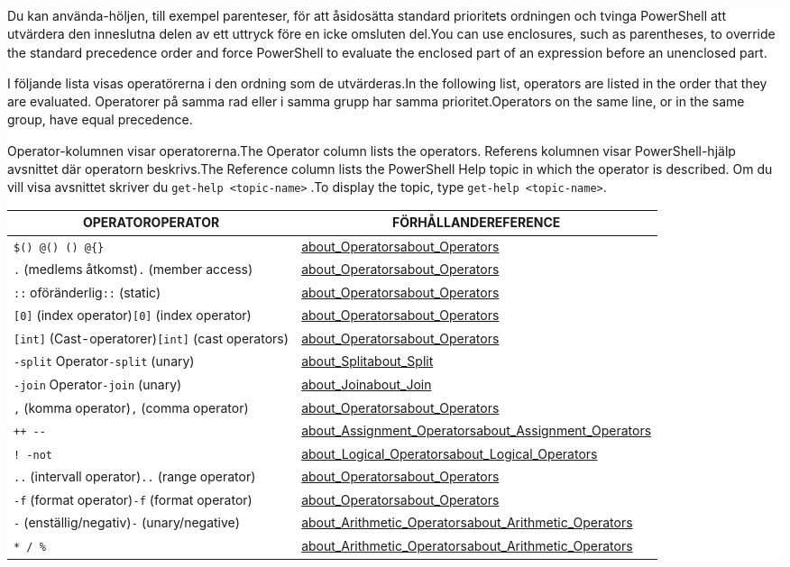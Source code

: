 <span data-ttu-id="fad1b-113">Du kan använda-höljen, till exempel parenteser, för att åsidosätta standard prioritets ordningen och tvinga PowerShell att utvärdera den inneslutna delen av ett uttryck före en icke omsluten del.</span><span class="sxs-lookup"><span data-stu-id="fad1b-113">You can use enclosures, such as parentheses, to override the standard precedence order and force PowerShell to evaluate the enclosed part of an expression before an unenclosed part.</span></span>

<span data-ttu-id="fad1b-114">I följande lista visas operatörerna i den ordning som de utvärderas.</span><span class="sxs-lookup"><span data-stu-id="fad1b-114">In the following list, operators are listed in the order that they are evaluated.</span></span> <span data-ttu-id="fad1b-115">Operatorer på samma rad eller i samma grupp har samma prioritet.</span><span class="sxs-lookup"><span data-stu-id="fad1b-115">Operators on the same line, or in the same group, have equal precedence.</span></span>

<span data-ttu-id="fad1b-116">Operator-kolumnen visar operatorerna.</span><span class="sxs-lookup"><span data-stu-id="fad1b-116">The Operator column lists the operators.</span></span> <span data-ttu-id="fad1b-117">Referens kolumnen visar PowerShell-hjälp avsnittet där operatorn beskrivs.</span><span class="sxs-lookup"><span data-stu-id="fad1b-117">The Reference column lists the PowerShell Help topic in which the operator is described.</span></span> <span data-ttu-id="fad1b-118">Om du vill visa avsnittet skriver du `get-help <topic-name>` .</span><span class="sxs-lookup"><span data-stu-id="fad1b-118">To display the topic, type `get-help <topic-name>`.</span></span>

|         <span data-ttu-id="fad1b-119">OPERATOR</span><span class="sxs-lookup"><span data-stu-id="fad1b-119">OPERATOR</span></span>         |           <span data-ttu-id="fad1b-120">FÖRHÅLLANDE</span><span class="sxs-lookup"><span data-stu-id="fad1b-120">REFERENCE</span></span>            |
| ------------------------ | ------------------------------ |
| `$() @() () @{}`         | <span data-ttu-id="fad1b-121">[about_Operators][]</span><span class="sxs-lookup"><span data-stu-id="fad1b-121">[about_Operators][]</span></span>            |
| <span data-ttu-id="fad1b-122">`.` (medlems åtkomst)</span><span class="sxs-lookup"><span data-stu-id="fad1b-122">`.` (member access)</span></span>      | <span data-ttu-id="fad1b-123">[about_Operators][]</span><span class="sxs-lookup"><span data-stu-id="fad1b-123">[about_Operators][]</span></span>            |
| <span data-ttu-id="fad1b-124">`::` oföränderlig</span><span class="sxs-lookup"><span data-stu-id="fad1b-124">`::` (static)</span></span>            | <span data-ttu-id="fad1b-125">[about_Operators][]</span><span class="sxs-lookup"><span data-stu-id="fad1b-125">[about_Operators][]</span></span>            |
| <span data-ttu-id="fad1b-126">`[0]` (index operator)</span><span class="sxs-lookup"><span data-stu-id="fad1b-126">`[0]` (index operator)</span></span>   | <span data-ttu-id="fad1b-127">[about_Operators][]</span><span class="sxs-lookup"><span data-stu-id="fad1b-127">[about_Operators][]</span></span>            |
| <span data-ttu-id="fad1b-128">`[int]` (Cast-operatorer)</span><span class="sxs-lookup"><span data-stu-id="fad1b-128">`[int]` (cast operators)</span></span> | <span data-ttu-id="fad1b-129">[about_Operators][]</span><span class="sxs-lookup"><span data-stu-id="fad1b-129">[about_Operators][]</span></span>            |
| <span data-ttu-id="fad1b-130">`-split` Operator</span><span class="sxs-lookup"><span data-stu-id="fad1b-130">`-split` (unary)</span></span>         | <span data-ttu-id="fad1b-131">[about_Split][]</span><span class="sxs-lookup"><span data-stu-id="fad1b-131">[about_Split][]</span></span>                |
| <span data-ttu-id="fad1b-132">`-join` Operator</span><span class="sxs-lookup"><span data-stu-id="fad1b-132">`-join` (unary)</span></span>          | <span data-ttu-id="fad1b-133">[about_Join][]</span><span class="sxs-lookup"><span data-stu-id="fad1b-133">[about_Join][]</span></span>                 |
| <span data-ttu-id="fad1b-134">`,` (komma operator)</span><span class="sxs-lookup"><span data-stu-id="fad1b-134">`,` (comma operator)</span></span>     | <span data-ttu-id="fad1b-135">[about_Operators][]</span><span class="sxs-lookup"><span data-stu-id="fad1b-135">[about_Operators][]</span></span>            |
| `++ --`                  | <span data-ttu-id="fad1b-136">[about_Assignment_Operators][]</span><span class="sxs-lookup"><span data-stu-id="fad1b-136">[about_Assignment_Operators][]</span></span> |
| `! -not`                 | <span data-ttu-id="fad1b-137">[about_Logical_Operators][]</span><span class="sxs-lookup"><span data-stu-id="fad1b-137">[about_Logical_Operators][]</span></span>    |
| <span data-ttu-id="fad1b-138">`..` (intervall operator)</span><span class="sxs-lookup"><span data-stu-id="fad1b-138">`..` (range operator)</span></span>    | <span data-ttu-id="fad1b-139">[about_Operators][]</span><span class="sxs-lookup"><span data-stu-id="fad1b-139">[about_Operators][]</span></span>            |
| <span data-ttu-id="fad1b-140">`-f` (format operator)</span><span class="sxs-lookup"><span data-stu-id="fad1b-140">`-f` (format operator)</span></span>   | <span data-ttu-id="fad1b-141">[about_Operators][]</span><span class="sxs-lookup"><span data-stu-id="fad1b-141">[about_Operators][]</span></span>            |
| <span data-ttu-id="fad1b-142">`-` (enställig/negativ)</span><span class="sxs-lookup"><span data-stu-id="fad1b-142">`-` (unary/negative)</span></span>     | <span data-ttu-id="fad1b-143">[about_Arithmetic_Operators][]</span><span class="sxs-lookup"><span data-stu-id="fad1b-143">[about_Arithmetic_Operators][]</span></span> |
| `* / %`                  | <span data-ttu-id="fad1b-144">[about_Arithmetic_Operators][]</span><span class="sxs-lookup"><span data-stu-id="fad1b-144">[about_Arithmetic_Operators][]</span></span> |

[about_Arithmetic_Operators]: about_Arithmetic_Operators.md
[about_Assignment_Operators]: about_Assignment_Operators.md
[about_Comparison_Operators]: about_Comparison_Operators.md
[about_Join]: about_Join.md
[about_Logical_Operators]: about_logical_operators.md
[about_Operators]: about_Operators.md
[about_Redirection]: about_Redirection.md
[about_Scopes]: about_Scopes.md
[about_Split]: about_Split.md
[about_Type_Operators]: about_Type_Operators.md